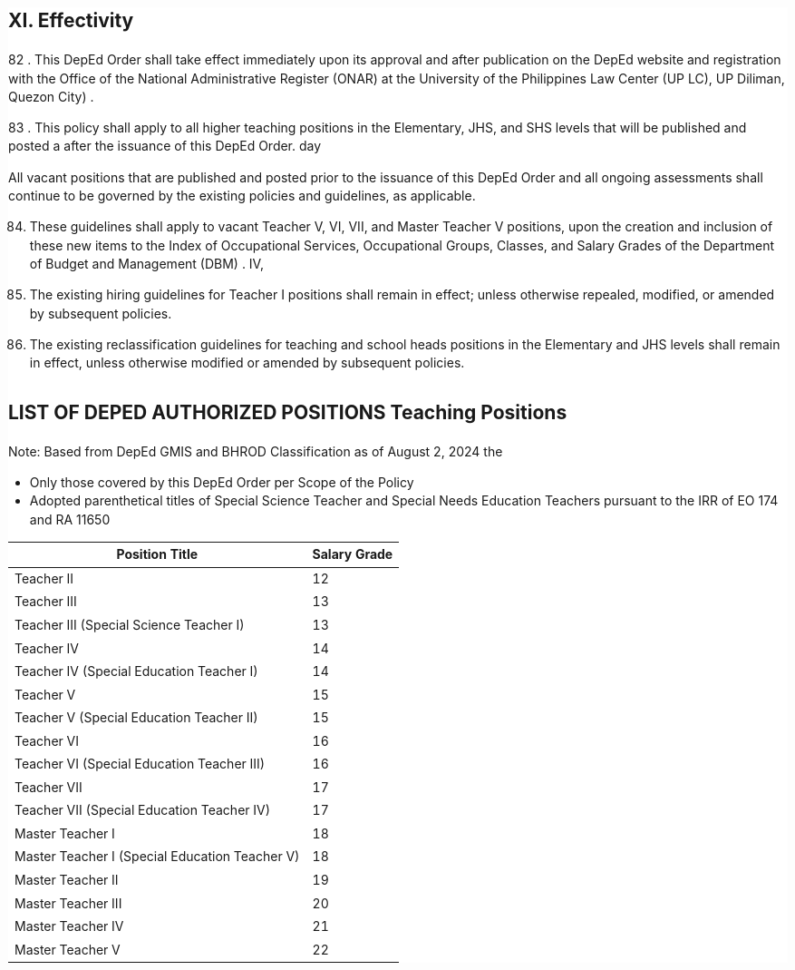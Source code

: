 ## XI. Effectivity

82 . This DepEd Order shall take effect immediately upon its  approval and after publication on the DepEd website and registration with the Office of the National Administrative Register (ONAR) at the University of the Philippines Law Center (UP LC), UP Diliman, Quezon City) .

83 . This policy shall apply to all higher teaching positions in the Elementary, JHS, and SHS levels that will be published and posted a after the issuance of this DepEd Order. day

All vacant positions that are published and posted prior to the issuance of this DepEd Order and all ongoing assessments shall continue to be governed by the existing policies and guidelines, as applicable.

84. These guidelines shall apply to vacant Teacher V, VI, VII, and Master Teacher V positions, upon the creation and inclusion of these new items to the Index of Occupational Services, Occupational Groups, Classes, and Salary Grades of the Department of Budget and Management (DBM) . IV,

85. The existing hiring guidelines for Teacher I positions shall remain in effect; unless otherwise repealed, modified, or amended by subsequent policies.

86. The existing reclassification guidelines for teaching and school heads positions in the Elementary and JHS levels shall remain in effect, unless otherwise modified or amended by subsequent policies.

## LIST OF DEPED AUTHORIZED POSITIONS Teaching Positions

Note: Based from DepEd GMIS and BHROD Classification as of August 2, 2024 the

- Only those covered by this DepEd Order per Scope of the Policy
- Adopted parenthetical titles of Special Science Teacher and Special Needs Education Teachers pursuant to the IRR of EO 174 and RA 11650

| Position Title                                 |   Salary Grade |
|------------------------------------------------|----------------|
| Teacher II                                     |             12 |
| Teacher III                                    |             13 |
| Teacher III (Special Science Teacher I)        |             13 |
| Teacher IV                                     |             14 |
| Teacher IV (Special Education Teacher I)       |             14 |
| Teacher V                                      |             15 |
| Teacher V (Special Education Teacher II)       |             15 |
| Teacher VI                                     |             16 |
| Teacher VI (Special Education Teacher III)     |             16 |
| Teacher VII                                    |             17 |
| Teacher VII (Special Education Teacher IV)     |             17 |
| Master Teacher I                               |             18 |
| Master Teacher I (Special Education Teacher V) |             18 |
| Master Teacher II                              |             19 |
| Master Teacher III                             |             20 |
| Master Teacher IV                              |             21 |
| Master Teacher V                               |             22 |
